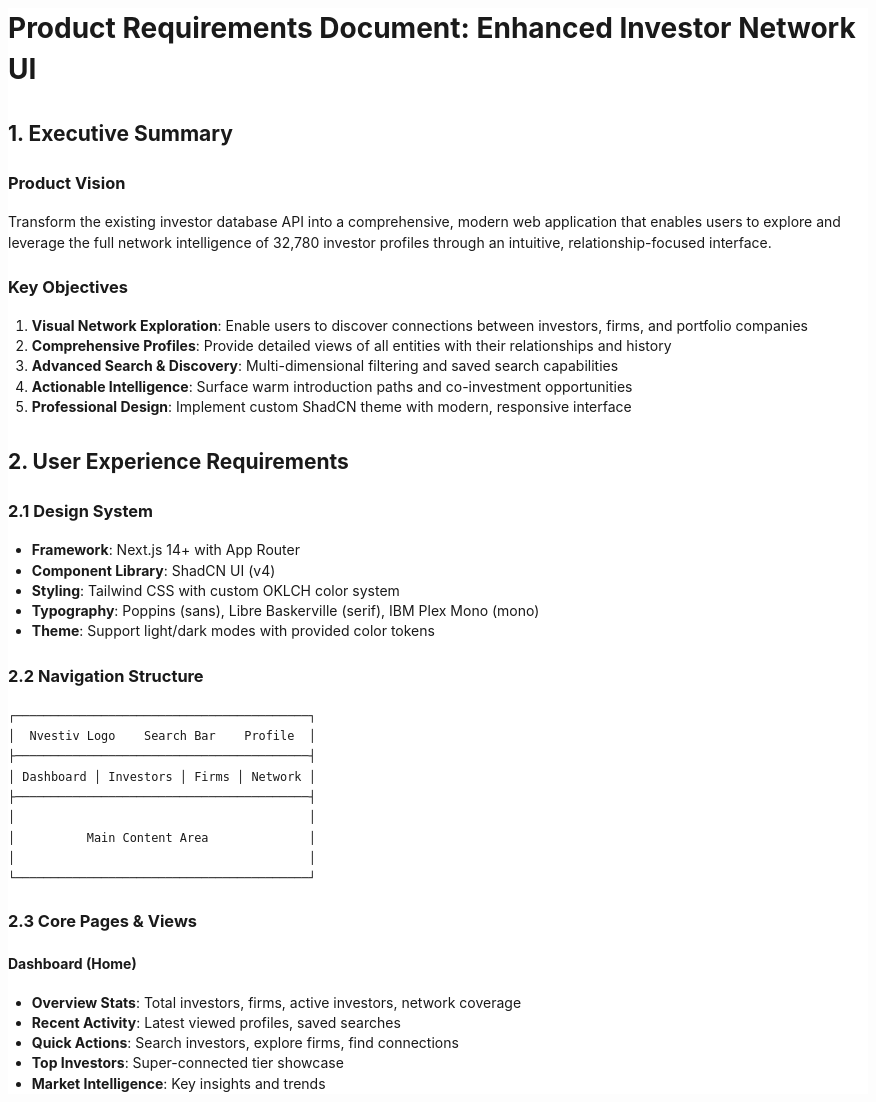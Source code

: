 # Product Requirements Document: Enhanced Investor Network UI

## 1. Executive Summary

### Product Vision
Transform the existing investor database API into a comprehensive, modern web application that enables users to explore and leverage the full network intelligence of 32,780 investor profiles through an intuitive, relationship-focused interface.

### Key Objectives
1. **Visual Network Exploration**: Enable users to discover connections between investors, firms, and portfolio companies
2. **Comprehensive Profiles**: Provide detailed views of all entities with their relationships and history
3. **Advanced Search & Discovery**: Multi-dimensional filtering and saved search capabilities
4. **Actionable Intelligence**: Surface warm introduction paths and co-investment opportunities
5. **Professional Design**: Implement custom ShadCN theme with modern, responsive interface

## 2. User Experience Requirements

### 2.1 Design System
- **Framework**: Next.js 14+ with App Router
- **Component Library**: ShadCN UI (v4)
- **Styling**: Tailwind CSS with custom OKLCH color system
- **Typography**: Poppins (sans), Libre Baskerville (serif), IBM Plex Mono (mono)
- **Theme**: Support light/dark modes with provided color tokens

### 2.2 Navigation Structure

```
┌─────────────────────────────────────────┐
│  Nvestiv Logo    Search Bar    Profile  │
├─────────────────────────────────────────┤
│ Dashboard │ Investors │ Firms │ Network │
├─────────────────────────────────────────┤
│                                         │
│          Main Content Area              │
│                                         │
└─────────────────────────────────────────┘
```

### 2.3 Core Pages & Views

#### Dashboard (Home)
- **Overview Stats**: Total investors, firms, active investors, network coverage
- **Recent Activity**: Latest viewed profiles, saved searches
- **Quick Actions**: Search investors, explore firms, find connections
- **Top Investors**: Super-connected tier showcase
- **Market Intelligence**: Key insights and trends
